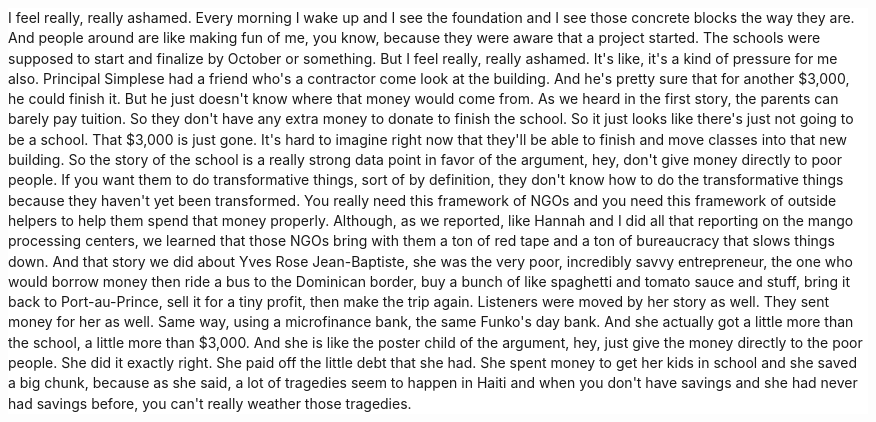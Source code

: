 I feel really, really ashamed.
Every morning I wake up and I see the foundation
and I see those concrete blocks the way they are.
And people around are like making fun of me, you know,
because they were aware that a project started.
The schools were supposed to start and finalize
by October or something.
But I feel really, really ashamed.
It's like, it's a kind of pressure for me also.
Principal Simplese had a friend who's a contractor
come look at the building.
And he's pretty sure that for another $3,000,
he could finish it.
But he just doesn't know where that money would come from.
As we heard in the first story,
the parents can barely pay tuition.
So they don't have any extra money
to donate to finish the school.
So it just looks like there's just not going to be a school.
That $3,000 is just gone.
It's hard to imagine right now that they'll be able to finish
and move classes into that new building.
So the story of the school is a really strong data point
in favor of the argument,
hey, don't give money directly to poor people.
If you want them to do transformative things,
sort of by definition,
they don't know how to do the transformative things
because they haven't yet been transformed.
You really need this framework of NGOs
and you need this framework of outside helpers
to help them spend that money properly.
Although, as we reported,
like Hannah and I did all that reporting
on the mango processing centers,
we learned that those NGOs bring with them
a ton of red tape and a ton of bureaucracy
that slows things down.
And that story we did about Yves Rose Jean-Baptiste,
she was the very poor, incredibly savvy entrepreneur,
the one who would borrow money
then ride a bus to the Dominican border,
buy a bunch of like spaghetti
and tomato sauce and stuff,
bring it back to Port-au-Prince,
sell it for a tiny profit,
then make the trip again.
Listeners were moved by her story as well.
They sent money for her as well.
Same way, using a microfinance bank,
the same Funko's day bank.
And she actually got a little more than the school,
a little more than $3,000.
And she is like the poster child of the argument,
hey, just give the money directly to the poor people.
She did it exactly right.
She paid off the little debt that she had.
She spent money to get her kids in school
and she saved a big chunk,
because as she said,
a lot of tragedies seem to happen in Haiti
and when you don't have savings
and she had never had savings before,
you can't really weather those tragedies.